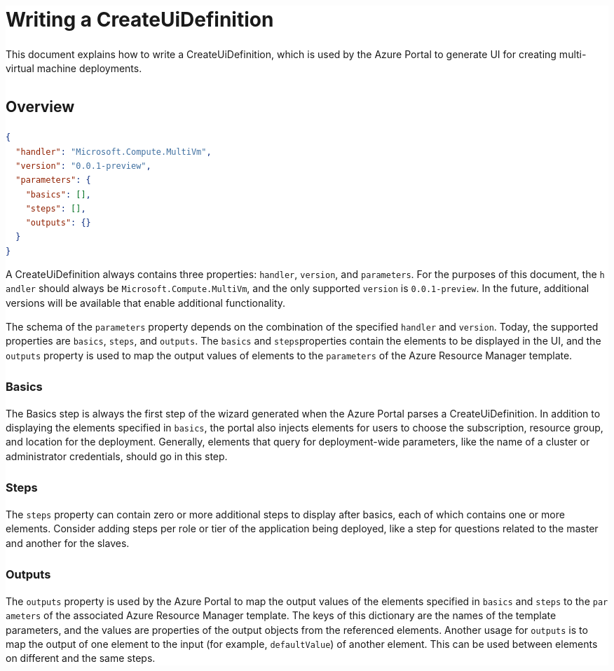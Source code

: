 # Writing a CreateUiDefinition
This document explains how to write a CreateUiDefinition, which is used by
the Azure Portal to generate UI for creating multi-virtual machine deployments.


## Overview
```json
{
  "handler": "Microsoft.Compute.MultiVm",
  "version": "0.0.1-preview",
  "parameters": {
    "basics": [],
    "steps": [],
    "outputs": {}
  }
}
```

A CreateUiDefinition always contains three properties: `handler`, `version`, and
`parameters`. For the purposes of this document, the `handler` should always be
`Microsoft.Compute.MultiVm`, and the only supported `version` is
`0.0.1-preview`. In the future, additional versions will be available that
enable additional functionality.

The schema of the  `parameters` property depends on the combination of the
specified `handler` and `version`. Today, the supported properties are `basics`,
`steps`, and `outputs`. The `basics` and `steps`properties contain the elements
to be displayed in the UI, and the `outputs` property is used to map the output
values of elements to the `parameters` of the Azure Resource Manager template.

### Basics
The Basics step is always the first step of the wizard generated when the
Azure Portal parses a CreateUiDefinition. In addition to displaying the elements
specified in `basics`, the portal also injects elements for users to choose the
subscription, resource group, and location for the deployment. Generally,
elements that query for deployment-wide parameters, like the name of a cluster
or administrator credentials, should go in this step.

### Steps
The `steps` property can contain zero or more additional steps to display after
basics, each of which contains one or more elements. Consider adding steps per
role or tier of the application being deployed, like a step for questions
related to the master and another for the slaves.

### Outputs
The `outputs` property is used by the Azure Portal to map the output values of
the elements specified in `basics` and `steps` to the `parameters` of the
associated Azure Resource Manager template. The keys of this dictionary are the
names of the template parameters, and the values are properties of the output
objects from the referenced elements. Another usage for `outputs` is to
map the output of one element to the input (for example, `defaultValue`) of
another element. This can be used between elements on different and the same
steps.
